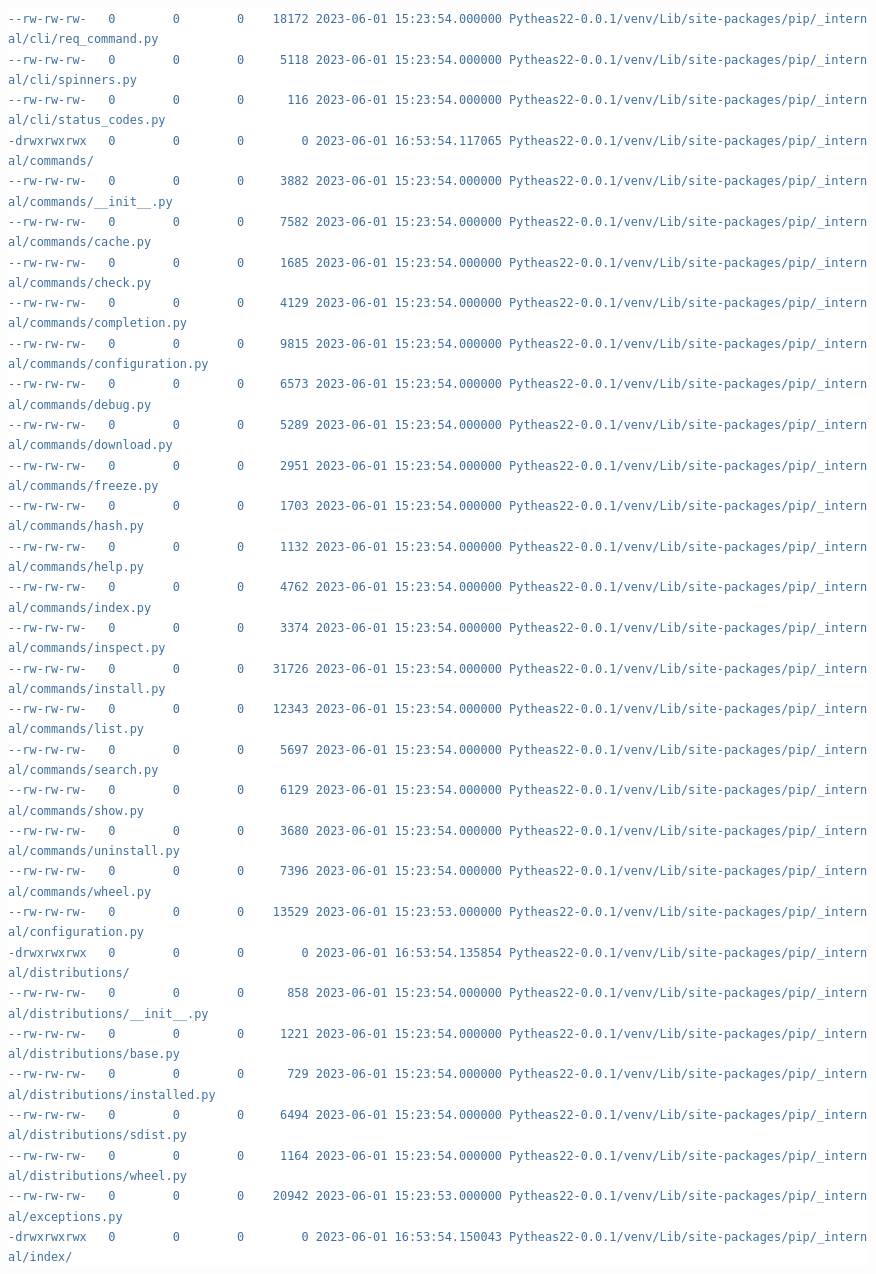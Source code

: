 ```diff
--rw-rw-rw-   0        0        0    18172 2023-06-01 15:23:54.000000 Pytheas22-0.0.1/venv/Lib/site-packages/pip/_internal/cli/req_command.py
--rw-rw-rw-   0        0        0     5118 2023-06-01 15:23:54.000000 Pytheas22-0.0.1/venv/Lib/site-packages/pip/_internal/cli/spinners.py
--rw-rw-rw-   0        0        0      116 2023-06-01 15:23:54.000000 Pytheas22-0.0.1/venv/Lib/site-packages/pip/_internal/cli/status_codes.py
-drwxrwxrwx   0        0        0        0 2023-06-01 16:53:54.117065 Pytheas22-0.0.1/venv/Lib/site-packages/pip/_internal/commands/
--rw-rw-rw-   0        0        0     3882 2023-06-01 15:23:54.000000 Pytheas22-0.0.1/venv/Lib/site-packages/pip/_internal/commands/__init__.py
--rw-rw-rw-   0        0        0     7582 2023-06-01 15:23:54.000000 Pytheas22-0.0.1/venv/Lib/site-packages/pip/_internal/commands/cache.py
--rw-rw-rw-   0        0        0     1685 2023-06-01 15:23:54.000000 Pytheas22-0.0.1/venv/Lib/site-packages/pip/_internal/commands/check.py
--rw-rw-rw-   0        0        0     4129 2023-06-01 15:23:54.000000 Pytheas22-0.0.1/venv/Lib/site-packages/pip/_internal/commands/completion.py
--rw-rw-rw-   0        0        0     9815 2023-06-01 15:23:54.000000 Pytheas22-0.0.1/venv/Lib/site-packages/pip/_internal/commands/configuration.py
--rw-rw-rw-   0        0        0     6573 2023-06-01 15:23:54.000000 Pytheas22-0.0.1/venv/Lib/site-packages/pip/_internal/commands/debug.py
--rw-rw-rw-   0        0        0     5289 2023-06-01 15:23:54.000000 Pytheas22-0.0.1/venv/Lib/site-packages/pip/_internal/commands/download.py
--rw-rw-rw-   0        0        0     2951 2023-06-01 15:23:54.000000 Pytheas22-0.0.1/venv/Lib/site-packages/pip/_internal/commands/freeze.py
--rw-rw-rw-   0        0        0     1703 2023-06-01 15:23:54.000000 Pytheas22-0.0.1/venv/Lib/site-packages/pip/_internal/commands/hash.py
--rw-rw-rw-   0        0        0     1132 2023-06-01 15:23:54.000000 Pytheas22-0.0.1/venv/Lib/site-packages/pip/_internal/commands/help.py
--rw-rw-rw-   0        0        0     4762 2023-06-01 15:23:54.000000 Pytheas22-0.0.1/venv/Lib/site-packages/pip/_internal/commands/index.py
--rw-rw-rw-   0        0        0     3374 2023-06-01 15:23:54.000000 Pytheas22-0.0.1/venv/Lib/site-packages/pip/_internal/commands/inspect.py
--rw-rw-rw-   0        0        0    31726 2023-06-01 15:23:54.000000 Pytheas22-0.0.1/venv/Lib/site-packages/pip/_internal/commands/install.py
--rw-rw-rw-   0        0        0    12343 2023-06-01 15:23:54.000000 Pytheas22-0.0.1/venv/Lib/site-packages/pip/_internal/commands/list.py
--rw-rw-rw-   0        0        0     5697 2023-06-01 15:23:54.000000 Pytheas22-0.0.1/venv/Lib/site-packages/pip/_internal/commands/search.py
--rw-rw-rw-   0        0        0     6129 2023-06-01 15:23:54.000000 Pytheas22-0.0.1/venv/Lib/site-packages/pip/_internal/commands/show.py
--rw-rw-rw-   0        0        0     3680 2023-06-01 15:23:54.000000 Pytheas22-0.0.1/venv/Lib/site-packages/pip/_internal/commands/uninstall.py
--rw-rw-rw-   0        0        0     7396 2023-06-01 15:23:54.000000 Pytheas22-0.0.1/venv/Lib/site-packages/pip/_internal/commands/wheel.py
--rw-rw-rw-   0        0        0    13529 2023-06-01 15:23:53.000000 Pytheas22-0.0.1/venv/Lib/site-packages/pip/_internal/configuration.py
-drwxrwxrwx   0        0        0        0 2023-06-01 16:53:54.135854 Pytheas22-0.0.1/venv/Lib/site-packages/pip/_internal/distributions/
--rw-rw-rw-   0        0        0      858 2023-06-01 15:23:54.000000 Pytheas22-0.0.1/venv/Lib/site-packages/pip/_internal/distributions/__init__.py
--rw-rw-rw-   0        0        0     1221 2023-06-01 15:23:54.000000 Pytheas22-0.0.1/venv/Lib/site-packages/pip/_internal/distributions/base.py
--rw-rw-rw-   0        0        0      729 2023-06-01 15:23:54.000000 Pytheas22-0.0.1/venv/Lib/site-packages/pip/_internal/distributions/installed.py
--rw-rw-rw-   0        0        0     6494 2023-06-01 15:23:54.000000 Pytheas22-0.0.1/venv/Lib/site-packages/pip/_internal/distributions/sdist.py
--rw-rw-rw-   0        0        0     1164 2023-06-01 15:23:54.000000 Pytheas22-0.0.1/venv/Lib/site-packages/pip/_internal/distributions/wheel.py
--rw-rw-rw-   0        0        0    20942 2023-06-01 15:23:53.000000 Pytheas22-0.0.1/venv/Lib/site-packages/pip/_internal/exceptions.py
-drwxrwxrwx   0        0        0        0 2023-06-01 16:53:54.150043 Pytheas22-0.0.1/venv/Lib/site-packages/pip/_internal/index/
```